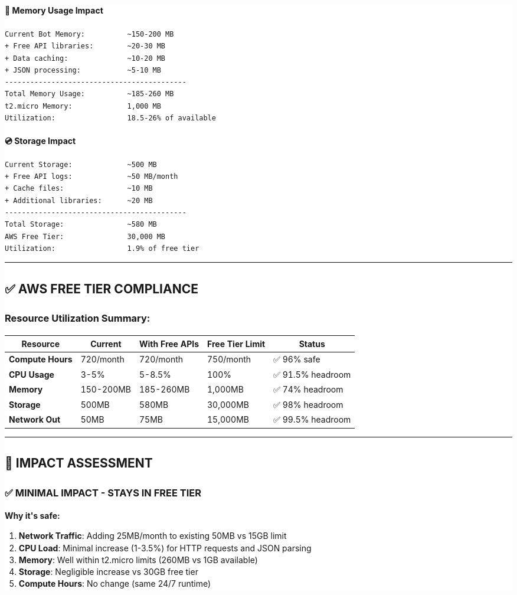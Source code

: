 #### **💾 Memory Usage Impact**
```
Current Bot Memory:          ~150-200 MB
+ Free API libraries:        ~20-30 MB
+ Data caching:              ~10-20 MB
+ JSON processing:           ~5-10 MB
-------------------------------------------
Total Memory Usage:          ~185-260 MB
t2.micro Memory:             1,000 MB
Utilization:                 18.5-26% of available
```

#### **💿 Storage Impact**
```
Current Storage:             ~500 MB
+ Free API logs:             ~50 MB/month
+ Cache files:               ~10 MB
+ Additional libraries:      ~20 MB
-------------------------------------------
Total Storage:               ~580 MB
AWS Free Tier:               30,000 MB
Utilization:                 1.9% of free tier
```

---

## ✅ **AWS FREE TIER COMPLIANCE**

### **Resource Utilization Summary:**

| Resource | Current | With Free APIs | Free Tier Limit | Status |
|----------|---------|----------------|------------------|--------|
| **Compute Hours** | 720/month | 720/month | 750/month | ✅ 96% safe |
| **CPU Usage** | 3-5% | 5-8.5% | 100% | ✅ 91.5% headroom |
| **Memory** | 150-200MB | 185-260MB | 1,000MB | ✅ 74% headroom |
| **Storage** | 500MB | 580MB | 30,000MB | ✅ 98% headroom |
| **Network Out** | 50MB | 75MB | 15,000MB | ✅ 99.5% headroom |

---

## 🎯 **IMPACT ASSESSMENT**

### ✅ **MINIMAL IMPACT - STAYS IN FREE TIER**

**Why it's safe:**

1. **Network Traffic**: Adding 25MB/month to existing 50MB vs 15GB limit
2. **CPU Load**: Minimal increase (1-3.5%) for HTTP requests and JSON parsing  
3. **Memory**: Well within t2.micro limits (260MB vs 1GB available)
4. **Storage**: Negligible increase vs 30GB free tier
5. **Compute Hours**: No change (same 24/7 runtime)
